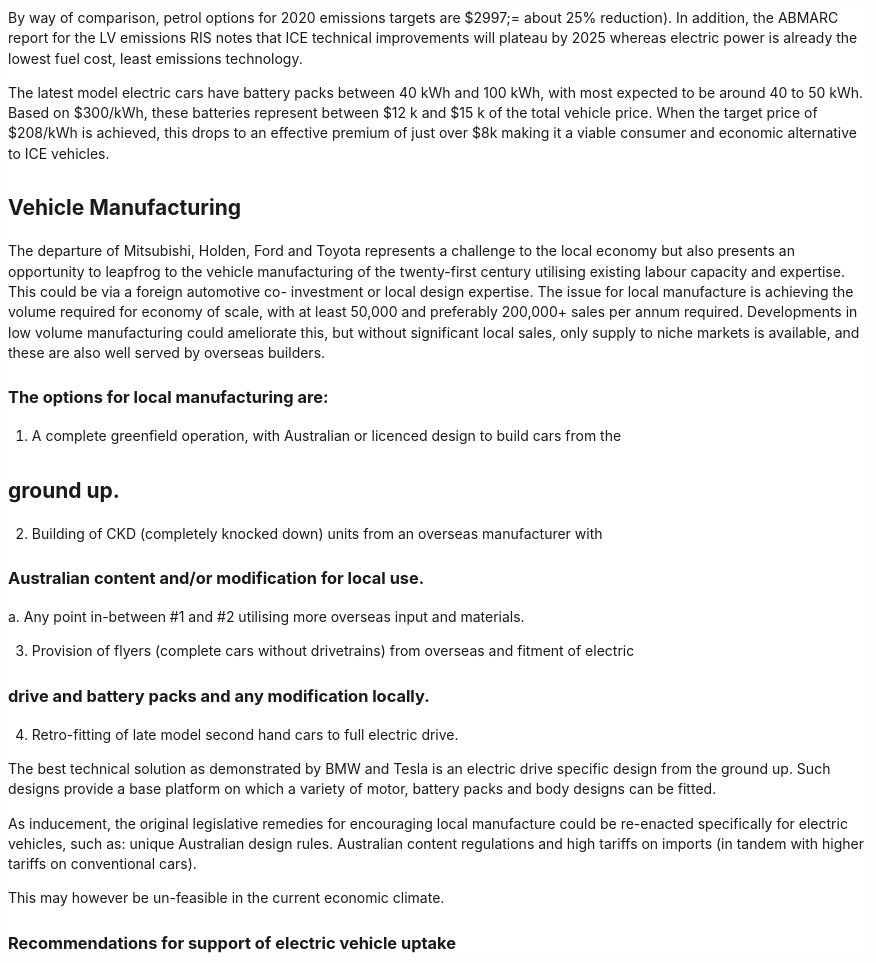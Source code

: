 By way of comparison, petrol options for 2020 emissions targets are $2997;= about 25% reduction).
In addition, the ABMARC report for the LV emissions RIS notes that ICE technical improvements
will plateau by 2025 whereas electric power is already the lowest fuel cost, least emissions
technology.

The latest model electric cars have battery packs between 40 kWh and 100 kWh, with most expected
to be around 40 to 50 kWh. Based on $300/kWh, these batteries represent between $12 k and $15 k
of the total vehicle price. When the target price of $208/kWh is achieved, this drops to an effective
premium of just over $8k making it a viable consumer and economic alternative to ICE vehicles.

## Vehicle Manufacturing

The departure of Mitsubishi, Holden, Ford and Toyota represents a challenge to the local
economy but also presents an opportunity to leapfrog to the vehicle manufacturing of the twenty-first
century utilising existing labour capacity and expertise. This could be via a foreign automotive co-
investment or local design expertise. The issue for local manufacture is achieving the volume
required for economy of scale, with at least 50,000 and preferably 200,000+ sales per annum
required. Developments in low volume manufacturing could ameliorate this, but without significant
local sales, only supply to niche markets is available, and these are also well served by overseas
builders.

### The options for local manufacturing are:

1. A complete greenfield operation, with Australian or licenced design to build cars from the

## ground up.

2. Building of CKD (completely knocked down) units from an overseas manufacturer with

### Australian content and/or modification for local use.

a. Any point in-between #1 and #2 utilising more overseas input and materials.

3. Provision of flyers (complete cars without drivetrains) from overseas and fitment of electric

### drive and battery packs and any modification locally.

4. Retro-fitting of late model second hand cars to full electric drive.

The best technical solution as demonstrated by BMW and Tesla is an electric drive specific design
from the ground up. Such designs provide a base platform on which a variety of motor, battery packs
and body designs can be fitted.

As inducement, the original legislative remedies for encouraging local manufacture could be
re-enacted specifically for electric vehicles, such as: unique Australian design rules. Australian
content regulations and high tariffs on imports (in tandem with higher tariffs on conventional cars).

This may however be un-feasible in the current economic climate.

### Recommendations for support of electric vehicle uptake
